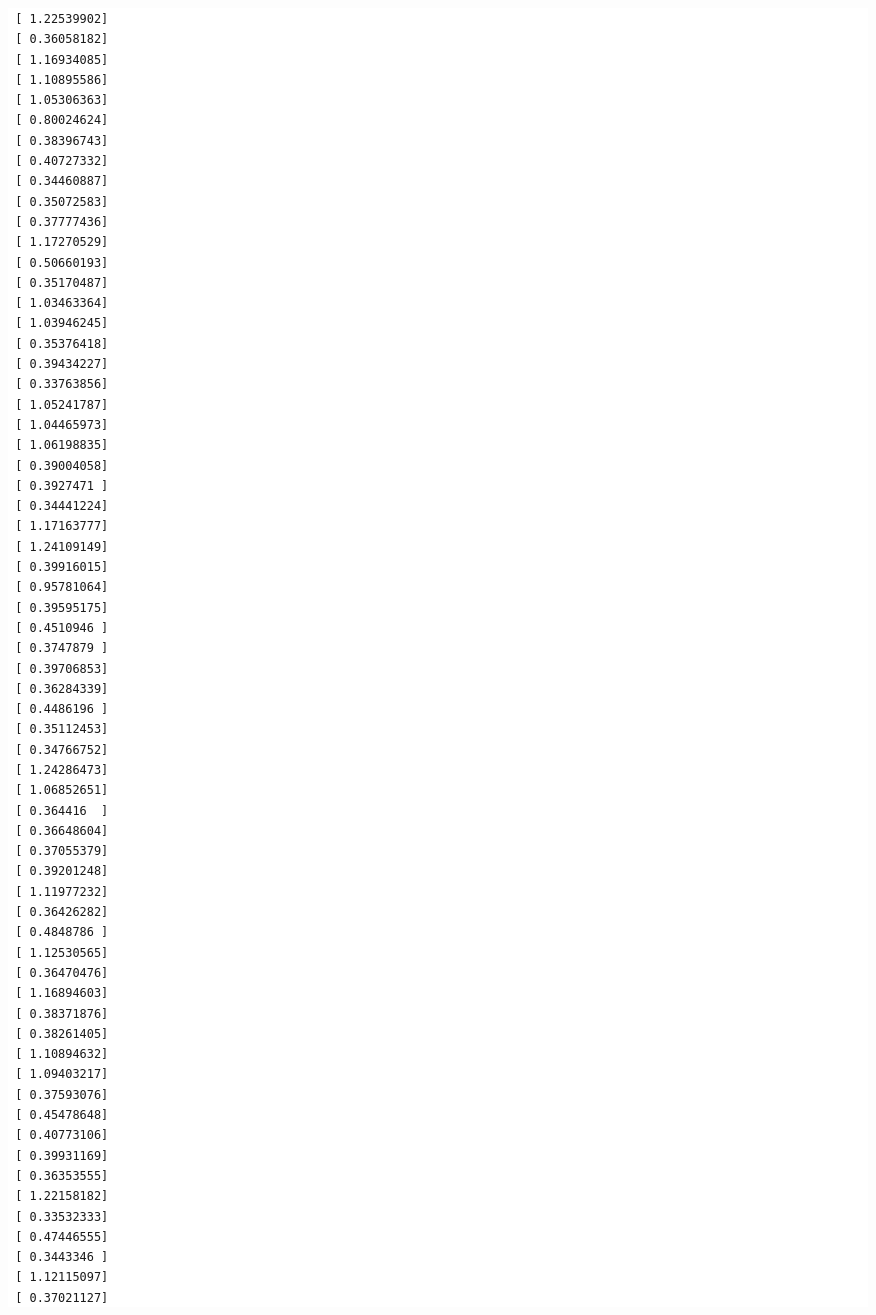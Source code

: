      [ 1.22539902]
     [ 0.36058182]
     [ 1.16934085]
     [ 1.10895586]
     [ 1.05306363]
     [ 0.80024624]
     [ 0.38396743]
     [ 0.40727332]
     [ 0.34460887]
     [ 0.35072583]
     [ 0.37777436]
     [ 1.17270529]
     [ 0.50660193]
     [ 0.35170487]
     [ 1.03463364]
     [ 1.03946245]
     [ 0.35376418]
     [ 0.39434227]
     [ 0.33763856]
     [ 1.05241787]
     [ 1.04465973]
     [ 1.06198835]
     [ 0.39004058]
     [ 0.3927471 ]
     [ 0.34441224]
     [ 1.17163777]
     [ 1.24109149]
     [ 0.39916015]
     [ 0.95781064]
     [ 0.39595175]
     [ 0.4510946 ]
     [ 0.3747879 ]
     [ 0.39706853]
     [ 0.36284339]
     [ 0.4486196 ]
     [ 0.35112453]
     [ 0.34766752]
     [ 1.24286473]
     [ 1.06852651]
     [ 0.364416  ]
     [ 0.36648604]
     [ 0.37055379]
     [ 0.39201248]
     [ 1.11977232]
     [ 0.36426282]
     [ 0.4848786 ]
     [ 1.12530565]
     [ 0.36470476]
     [ 1.16894603]
     [ 0.38371876]
     [ 0.38261405]
     [ 1.10894632]
     [ 1.09403217]
     [ 0.37593076]
     [ 0.45478648]
     [ 0.40773106]
     [ 0.39931169]
     [ 0.36353555]
     [ 1.22158182]
     [ 0.33532333]
     [ 0.47446555]
     [ 0.3443346 ]
     [ 1.12115097]
     [ 0.37021127]